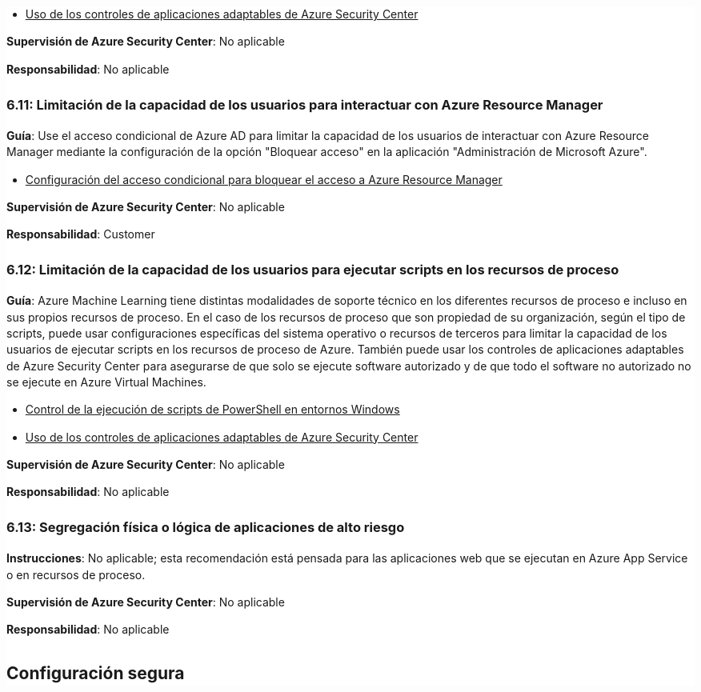 - [Uso de los controles de aplicaciones adaptables de Azure Security Center](../security-center/security-center-adaptive-application.md)

**Supervisión de Azure Security Center**: No aplicable

**Responsabilidad**: No aplicable

### <a name="611-limit-users-ability-to-interact-with-azure-resource-manager"></a>6.11: Limitación de la capacidad de los usuarios para interactuar con Azure Resource Manager

**Guía**: Use el acceso condicional de Azure AD para limitar la capacidad de los usuarios de interactuar con Azure Resource Manager mediante la configuración de la opción "Bloquear acceso" en la aplicación "Administración de Microsoft Azure".
 
- [Configuración del acceso condicional para bloquear el acceso a Azure Resource Manager](../role-based-access-control/conditional-access-azure-management.md)

**Supervisión de Azure Security Center**: No aplicable

**Responsabilidad**: Customer

### <a name="612-limit-users-ability-to-execute-scripts-in-compute-resources"></a>6.12: Limitación de la capacidad de los usuarios para ejecutar scripts en los recursos de proceso

**Guía**: Azure Machine Learning tiene distintas modalidades de soporte técnico en los diferentes recursos de proceso e incluso en sus propios recursos de proceso. En el caso de los recursos de proceso que son propiedad de su organización, según el tipo de scripts, puede usar configuraciones específicas del sistema operativo o recursos de terceros para limitar la capacidad de los usuarios de ejecutar scripts en los recursos de proceso de Azure.  También puede usar los controles de aplicaciones adaptables de Azure Security Center para asegurarse de que solo se ejecute software autorizado y de que todo el software no autorizado no se ejecute en Azure Virtual Machines.

- [Control de la ejecución de scripts de PowerShell en entornos Windows](https://docs.microsoft.com/powershell/module/microsoft.powershell.security/set-executionpolicy?view=powershell-6)

- [Uso de los controles de aplicaciones adaptables de Azure Security Center](../security-center/security-center-adaptive-application.md)

**Supervisión de Azure Security Center**: No aplicable

**Responsabilidad**: No aplicable

### <a name="613-physically-or-logically-segregate-high-risk-applications"></a>6.13: Segregación física o lógica de aplicaciones de alto riesgo

**Instrucciones**: No aplicable; esta recomendación está pensada para las aplicaciones web que se ejecutan en Azure App Service o en recursos de proceso.

**Supervisión de Azure Security Center**: No aplicable

**Responsabilidad**: No aplicable

## <a name="secure-configuration"></a>Configuración segura
